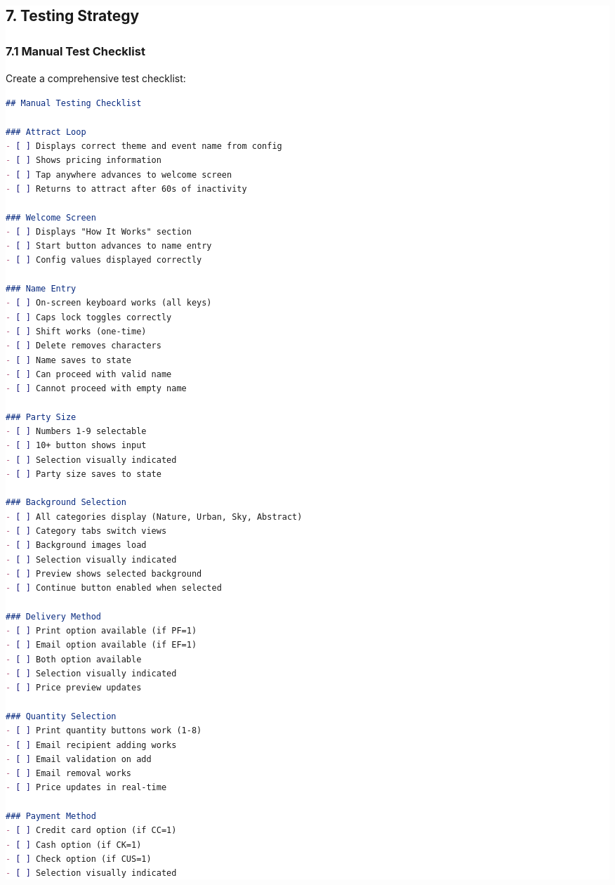 
## 7. Testing Strategy

### 7.1 Manual Test Checklist

Create a comprehensive test checklist:

```markdown
## Manual Testing Checklist

### Attract Loop
- [ ] Displays correct theme and event name from config
- [ ] Shows pricing information
- [ ] Tap anywhere advances to welcome screen
- [ ] Returns to attract after 60s of inactivity

### Welcome Screen
- [ ] Displays "How It Works" section
- [ ] Start button advances to name entry
- [ ] Config values displayed correctly

### Name Entry
- [ ] On-screen keyboard works (all keys)
- [ ] Caps lock toggles correctly
- [ ] Shift works (one-time)
- [ ] Delete removes characters
- [ ] Name saves to state
- [ ] Can proceed with valid name
- [ ] Cannot proceed with empty name

### Party Size
- [ ] Numbers 1-9 selectable
- [ ] 10+ button shows input
- [ ] Selection visually indicated
- [ ] Party size saves to state

### Background Selection
- [ ] All categories display (Nature, Urban, Sky, Abstract)
- [ ] Category tabs switch views
- [ ] Background images load
- [ ] Selection visually indicated
- [ ] Preview shows selected background
- [ ] Continue button enabled when selected

### Delivery Method
- [ ] Print option available (if PF=1)
- [ ] Email option available (if EF=1)
- [ ] Both option available
- [ ] Selection visually indicated
- [ ] Price preview updates

### Quantity Selection
- [ ] Print quantity buttons work (1-8)
- [ ] Email recipient adding works
- [ ] Email validation on add
- [ ] Email removal works
- [ ] Price updates in real-time

### Payment Method
- [ ] Credit card option (if CC=1)
- [ ] Cash option (if CK=1)
- [ ] Check option (if CUS=1)
- [ ] Selection visually indicated

```